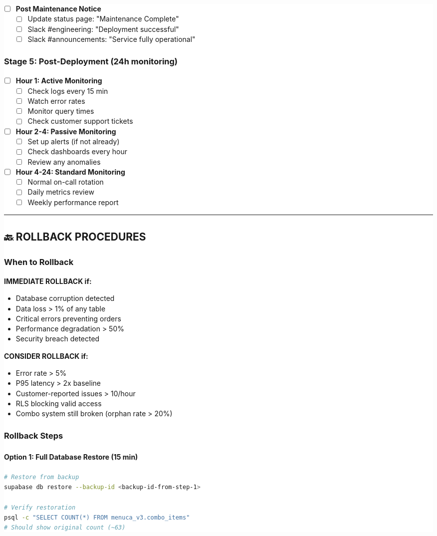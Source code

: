 - [ ] **Post Maintenance Notice**
  - [ ] Update status page: "Maintenance Complete"
  - [ ] Slack #engineering: "Deployment successful"
  - [ ] Slack #announcements: "Service fully operational"

### Stage 5: Post-Deployment (24h monitoring)

- [ ] **Hour 1: Active Monitoring**
  - [ ] Check logs every 15 min
  - [ ] Watch error rates
  - [ ] Monitor query times
  - [ ] Check customer support tickets

- [ ] **Hour 2-4: Passive Monitoring**
  - [ ] Set up alerts (if not already)
  - [ ] Check dashboards every hour
  - [ ] Review any anomalies

- [ ] **Hour 4-24: Standard Monitoring**
  - [ ] Normal on-call rotation
  - [ ] Daily metrics review
  - [ ] Weekly performance report

---

## 🔙 ROLLBACK PROCEDURES

### When to Rollback

**IMMEDIATE ROLLBACK if:**
- Database corruption detected
- Data loss > 1% of any table
- Critical errors preventing orders
- Performance degradation > 50%
- Security breach detected

**CONSIDER ROLLBACK if:**
- Error rate > 5%
- P95 latency > 2x baseline
- Customer-reported issues > 10/hour
- RLS blocking valid access
- Combo system still broken (orphan rate > 20%)

### Rollback Steps

#### Option 1: Full Database Restore (15 min)

```bash
# Restore from backup
supabase db restore --backup-id <backup-id-from-step-1>

# Verify restoration
psql -c "SELECT COUNT(*) FROM menuca_v3.combo_items"
# Should show original count (~63)
```
